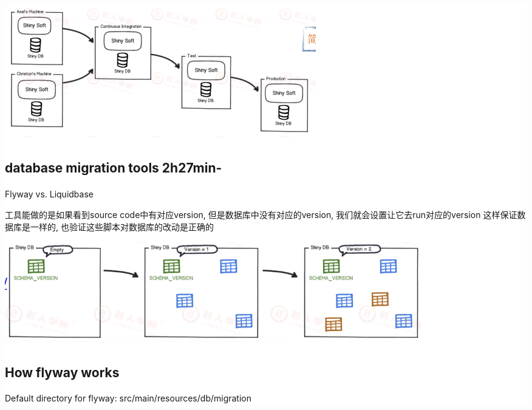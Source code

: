 

<img src="./Src_md/why_database_migration.png" style="zoom:50%;" />



## database migration tools 2h27min-

Flyway vs. Liquidbase



工具能做的是如果看到source code中有对应version, 但是数据库中没有对应的version, 我们就会设置让它去run对应的version 这样保证数据库是一样的, 也验证这些脚本对数据库的改动是正确的

<img src="./Src_md/database_version_control.png" style="zoom: 67%;" />







## How flyway works

Default directory for flyway: src/main/resources/db/migration
